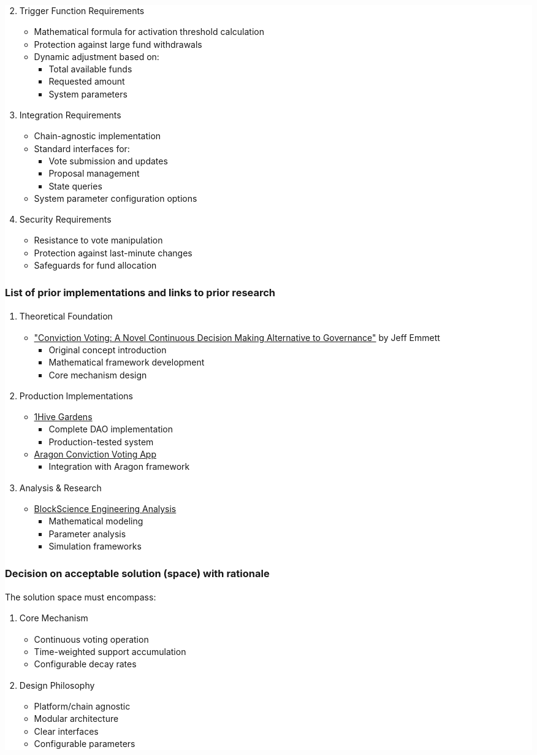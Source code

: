 2. Trigger Function Requirements
   - Mathematical formula for activation threshold calculation
   - Protection against large fund withdrawals
   - Dynamic adjustment based on:
     * Total available funds
     * Requested amount
     * System parameters

3. Integration Requirements
   - Chain-agnostic implementation
   - Standard interfaces for:
     * Vote submission and updates
     * Proposal management
     * State queries
   - System parameter configuration options

4. Security Requirements
   - Resistance to vote manipulation
   - Protection against last-minute changes
   - Safeguards for fund allocation

### List of prior implementations and links to prior research
1. Theoretical Foundation
   - ["Conviction Voting: A Novel Continuous Decision Making Alternative to Governance"](https://medium.com/giveth/conviction-voting-a-novel-continuous-decision-making-alternative-to-governance-aa746cfb9475) by Jeff Emmett
     * Original concept introduction
     * Mathematical framework development
     * Core mechanism design

2. Production Implementations
   - [1Hive Gardens](https://github.com/1Hive/conviction-voting-app)
     * Complete DAO implementation
     * Production-tested system
   - [Aragon Conviction Voting App](https://github.com/aragon/conviction-voting-app)
     * Integration with Aragon framework

3. Analysis & Research
   - [BlockScience Engineering Analysis](https://github.com/BlockScience/Aragon_Conviction_Voting)
     * Mathematical modeling
     * Parameter analysis
     * Simulation frameworks

### Decision on acceptable solution (space) with rationale
The solution space must encompass:

1. Core Mechanism
   - Continuous voting operation
   - Time-weighted support accumulation
   - Configurable decay rates

2. Design Philosophy
   - Platform/chain agnostic
   - Modular architecture
   - Clear interfaces
   - Configurable parameters

